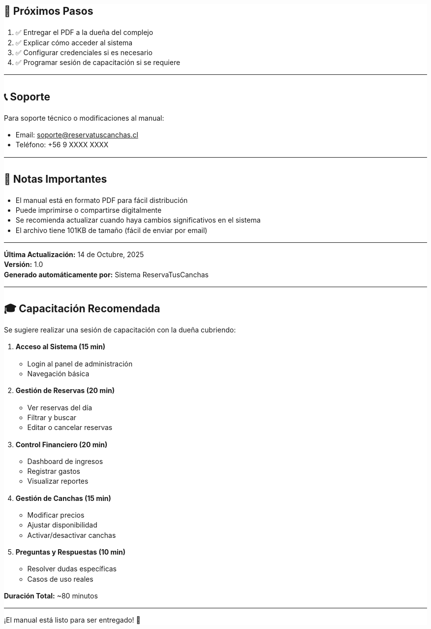 
## 🚀 Próximos Pasos

1. ✅ Entregar el PDF a la dueña del complejo
2. ✅ Explicar cómo acceder al sistema
3. ✅ Configurar credenciales si es necesario
4. ✅ Programar sesión de capacitación si se requiere

---

## 📞 Soporte

Para soporte técnico o modificaciones al manual:
- Email: soporte@reservatuscanchas.cl
- Teléfono: +56 9 XXXX XXXX

---

## 📝 Notas Importantes

- El manual está en formato PDF para fácil distribución
- Puede imprimirse o compartirse digitalmente
- Se recomienda actualizar cuando haya cambios significativos en el sistema
- El archivo tiene 101KB de tamaño (fácil de enviar por email)

---

**Última Actualización:** 14 de Octubre, 2025  
**Versión:** 1.0  
**Generado automáticamente por:** Sistema ReservaTusCanchas

---

## 🎓 Capacitación Recomendada

Se sugiere realizar una sesión de capacitación con la dueña cubriendo:

1. **Acceso al Sistema (15 min)**
   - Login al panel de administración
   - Navegación básica

2. **Gestión de Reservas (20 min)**
   - Ver reservas del día
   - Filtrar y buscar
   - Editar o cancelar reservas

3. **Control Financiero (20 min)**
   - Dashboard de ingresos
   - Registrar gastos
   - Visualizar reportes

4. **Gestión de Canchas (15 min)**
   - Modificar precios
   - Ajustar disponibilidad
   - Activar/desactivar canchas

5. **Preguntas y Respuestas (10 min)**
   - Resolver dudas específicas
   - Casos de uso reales

**Duración Total:** ~80 minutos

---

¡El manual está listo para ser entregado! 🎉


